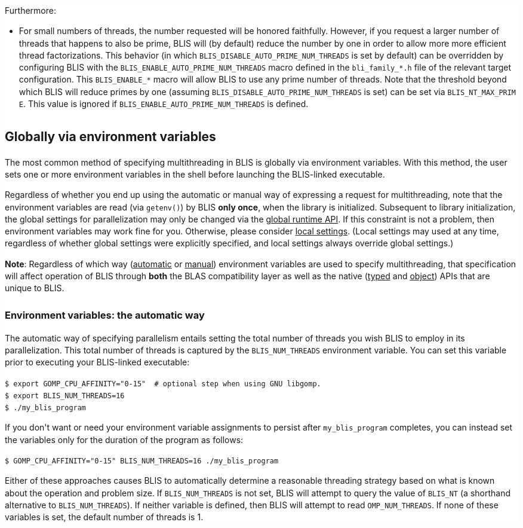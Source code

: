 Furthermore:
* For small numbers of threads, the number requested will be honored faithfully. However, if you request a larger number of threads that happens to also be prime, BLIS will (by default) reduce the number by one in order to allow more more efficient thread factorizations. This behavior (in which `BLIS_DISABLE_AUTO_PRIME_NUM_THREADS` is set by default) can be overridden by configuring BLIS with the `BLIS_ENABLE_AUTO_PRIME_NUM_THREADS` macro defined in the `bli_family_*.h` file of the relevant target configuration. This `BLIS_ENABLE_*` macro will allow BLIS to use any prime number of threads. Note that the threshold beyond which BLIS will reduce primes by one (assuming `BLIS_DISABLE_AUTO_PRIME_NUM_THREADS` is set) can be set via `BLIS_NT_MAX_PRIME`. This value is ignored if `BLIS_ENABLE_AUTO_PRIME_NUM_THREADS` is defined.

## Globally via environment variables

The most common method of specifying multithreading in BLIS is globally via environment variables. With this method, the user sets one or more environment variables in the shell before launching the BLIS-linked executable.

Regardless of whether you end up using the automatic or manual way of expressing a request for multithreading, note that the environment variables are read (via `getenv()`) by BLIS **only once**, when the library is initialized. Subsequent to library initialization, the global settings for parallelization may only be changed via the [global runtime API](Multithreading.md#globally-at-runtime). If this constraint is not a problem, then environment variables may work fine for you. Otherwise, please consider [local settings](Multithreading.md#locally-at-runtime). (Local settings may used at any time, regardless of whether global settings were explicitly specified, and local settings always override global settings.)

**Note**: Regardless of which way ([automatic](Multithreading.md#environment-variables-the-automatic-way) or [manual](Multithreading.md#environment-variables-the-manual-way)) environment variables are used to specify multithreading, that specification will affect operation of BLIS through **both** the BLAS compatibility layer as well as the native ([typed](docs/BLISTypedAPI.md) and [object](docs/BLISObjectAPI.md)) APIs that are unique to BLIS.

### Environment variables: the automatic way

The automatic way of specifying parallelism entails setting the total number of threads you wish BLIS to employ in its parallelization. This total number of threads is captured by the `BLIS_NUM_THREADS` environment variable. You can set this variable prior to executing your BLIS-linked executable:
```
$ export GOMP_CPU_AFFINITY="0-15"  # optional step when using GNU libgomp.
$ export BLIS_NUM_THREADS=16
$ ./my_blis_program
```
If you don't want or need your environment variable assignments to persist after `my_blis_program` completes, you can instead set the variables only for the duration of the program as follows:
```
$ GOMP_CPU_AFFINITY="0-15" BLIS_NUM_THREADS=16 ./my_blis_program
```
Either of these approaches causes BLIS to automatically determine a reasonable threading strategy based on what is known about the operation and problem size. If `BLIS_NUM_THREADS` is not set, BLIS will attempt to query the value of `BLIS_NT` (a shorthand alternative to `BLIS_NUM_THREADS`). If neither variable is defined, then BLIS will attempt to read `OMP_NUM_THREADS`. If none of these variables is set, the default number of threads is 1.
